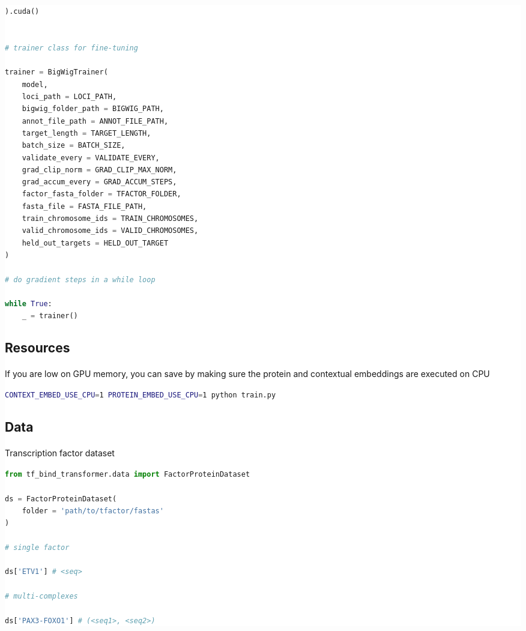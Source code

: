 ```python
).cuda()


# trainer class for fine-tuning

trainer = BigWigTrainer(
    model,
    loci_path = LOCI_PATH,
    bigwig_folder_path = BIGWIG_PATH,
    annot_file_path = ANNOT_FILE_PATH,
    target_length = TARGET_LENGTH,
    batch_size = BATCH_SIZE,
    validate_every = VALIDATE_EVERY,
    grad_clip_norm = GRAD_CLIP_MAX_NORM,
    grad_accum_every = GRAD_ACCUM_STEPS,
    factor_fasta_folder = TFACTOR_FOLDER,
    fasta_file = FASTA_FILE_PATH,
    train_chromosome_ids = TRAIN_CHROMOSOMES,
    valid_chromosome_ids = VALID_CHROMOSOMES,
    held_out_targets = HELD_OUT_TARGET
)

# do gradient steps in a while loop

while True:
    _ = trainer()
```

## Resources

If you are low on GPU memory, you can save by making sure the protein and contextual embeddings are executed on CPU

```bash
CONTEXT_EMBED_USE_CPU=1 PROTEIN_EMBED_USE_CPU=1 python train.py
```

## Data

Transcription factor dataset

```python
from tf_bind_transformer.data import FactorProteinDataset

ds = FactorProteinDataset(
    folder = 'path/to/tfactor/fastas'
)

# single factor

ds['ETV1'] # <seq>

# multi-complexes

ds['PAX3-FOXO1'] # (<seq1>, <seq2>)

```
